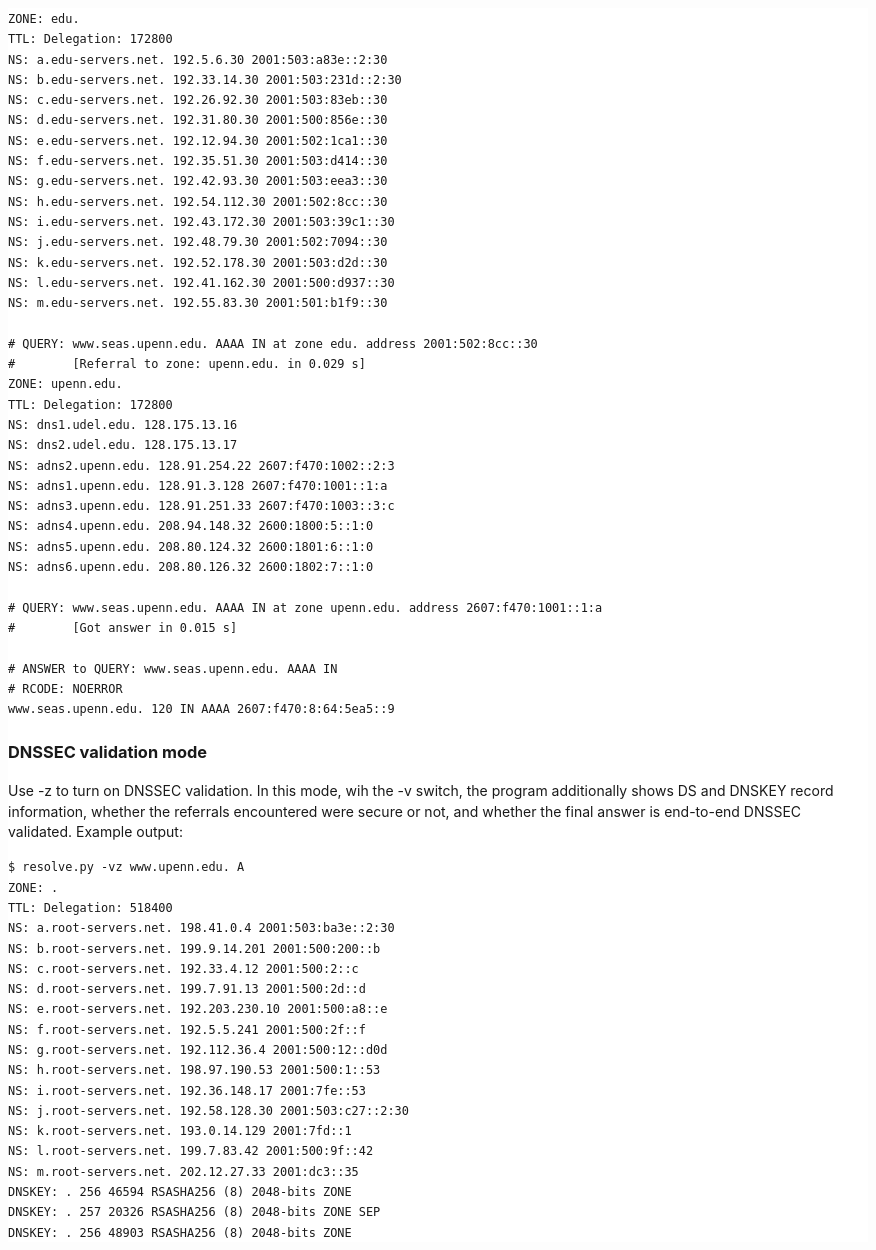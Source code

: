```
ZONE: edu.
TTL: Delegation: 172800
NS: a.edu-servers.net. 192.5.6.30 2001:503:a83e::2:30
NS: b.edu-servers.net. 192.33.14.30 2001:503:231d::2:30
NS: c.edu-servers.net. 192.26.92.30 2001:503:83eb::30
NS: d.edu-servers.net. 192.31.80.30 2001:500:856e::30
NS: e.edu-servers.net. 192.12.94.30 2001:502:1ca1::30
NS: f.edu-servers.net. 192.35.51.30 2001:503:d414::30
NS: g.edu-servers.net. 192.42.93.30 2001:503:eea3::30
NS: h.edu-servers.net. 192.54.112.30 2001:502:8cc::30
NS: i.edu-servers.net. 192.43.172.30 2001:503:39c1::30
NS: j.edu-servers.net. 192.48.79.30 2001:502:7094::30
NS: k.edu-servers.net. 192.52.178.30 2001:503:d2d::30
NS: l.edu-servers.net. 192.41.162.30 2001:500:d937::30
NS: m.edu-servers.net. 192.55.83.30 2001:501:b1f9::30

# QUERY: www.seas.upenn.edu. AAAA IN at zone edu. address 2001:502:8cc::30
#        [Referral to zone: upenn.edu. in 0.029 s]
ZONE: upenn.edu.
TTL: Delegation: 172800
NS: dns1.udel.edu. 128.175.13.16
NS: dns2.udel.edu. 128.175.13.17
NS: adns2.upenn.edu. 128.91.254.22 2607:f470:1002::2:3
NS: adns1.upenn.edu. 128.91.3.128 2607:f470:1001::1:a
NS: adns3.upenn.edu. 128.91.251.33 2607:f470:1003::3:c
NS: adns4.upenn.edu. 208.94.148.32 2600:1800:5::1:0
NS: adns5.upenn.edu. 208.80.124.32 2600:1801:6::1:0
NS: adns6.upenn.edu. 208.80.126.32 2600:1802:7::1:0

# QUERY: www.seas.upenn.edu. AAAA IN at zone upenn.edu. address 2607:f470:1001::1:a
#        [Got answer in 0.015 s]

# ANSWER to QUERY: www.seas.upenn.edu. AAAA IN
# RCODE: NOERROR
www.seas.upenn.edu. 120 IN AAAA 2607:f470:8:64:5ea5::9
```

### DNSSEC validation mode

Use -z to turn on DNSSEC validation. In this mode, wih the -v switch,
the program additionally shows DS and DNSKEY record information, whether
the referrals encountered were secure or not, and whether the final
answer is end-to-end DNSSEC validated. Example output:

```
$ resolve.py -vz www.upenn.edu. A
ZONE: .
TTL: Delegation: 518400
NS: a.root-servers.net. 198.41.0.4 2001:503:ba3e::2:30
NS: b.root-servers.net. 199.9.14.201 2001:500:200::b
NS: c.root-servers.net. 192.33.4.12 2001:500:2::c
NS: d.root-servers.net. 199.7.91.13 2001:500:2d::d
NS: e.root-servers.net. 192.203.230.10 2001:500:a8::e
NS: f.root-servers.net. 192.5.5.241 2001:500:2f::f
NS: g.root-servers.net. 192.112.36.4 2001:500:12::d0d
NS: h.root-servers.net. 198.97.190.53 2001:500:1::53
NS: i.root-servers.net. 192.36.148.17 2001:7fe::53
NS: j.root-servers.net. 192.58.128.30 2001:503:c27::2:30
NS: k.root-servers.net. 193.0.14.129 2001:7fd::1
NS: l.root-servers.net. 199.7.83.42 2001:500:9f::42
NS: m.root-servers.net. 202.12.27.33 2001:dc3::35
DNSKEY: . 256 46594 RSASHA256 (8) 2048-bits ZONE
DNSKEY: . 257 20326 RSASHA256 (8) 2048-bits ZONE SEP
DNSKEY: . 256 48903 RSASHA256 (8) 2048-bits ZONE
```